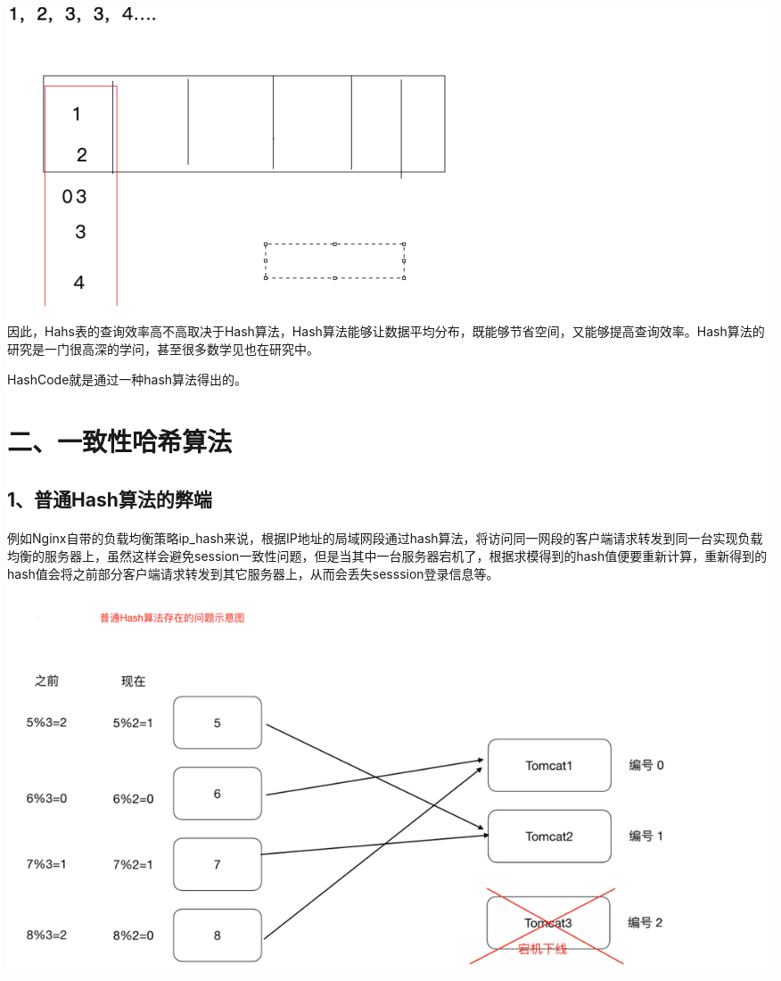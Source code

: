 <img src="一致性Hash算法及在Nginx负载均衡策略上的应用/image-20211120093237536.png" alt="image-20211120093237536" style="zoom:50%;" />

因此，Hahs表的查询效率高不高取决于Hash算法，Hash算法能够让数据平均分布，既能够节省空间，又能够提高查询效率。Hash算法的研究是一门很高深的学问，甚至很多数学见也在研究中。

HashCode就是通过一种hash算法得出的。

# 二、一致性哈希算法

## 1、普通Hash算法的弊端

例如Nginx自带的负载均衡策略ip_hash来说，根据IP地址的局域网段通过hash算法，将访问同一网段的客户端请求转发到同一台实现负载均衡的服务器上，虽然这样会避免session一致性问题，但是当其中一台服务器宕机了，根据求模得到的hash值便要重新计算，重新得到的hash值会将之前部分客户端请求转发到其它服务器上，从而会丢失sesssion登录信息等。

![image-20211120094829847](一致性Hash算法及在Nginx负载均衡策略上的应用/image-20211120094829847.png)